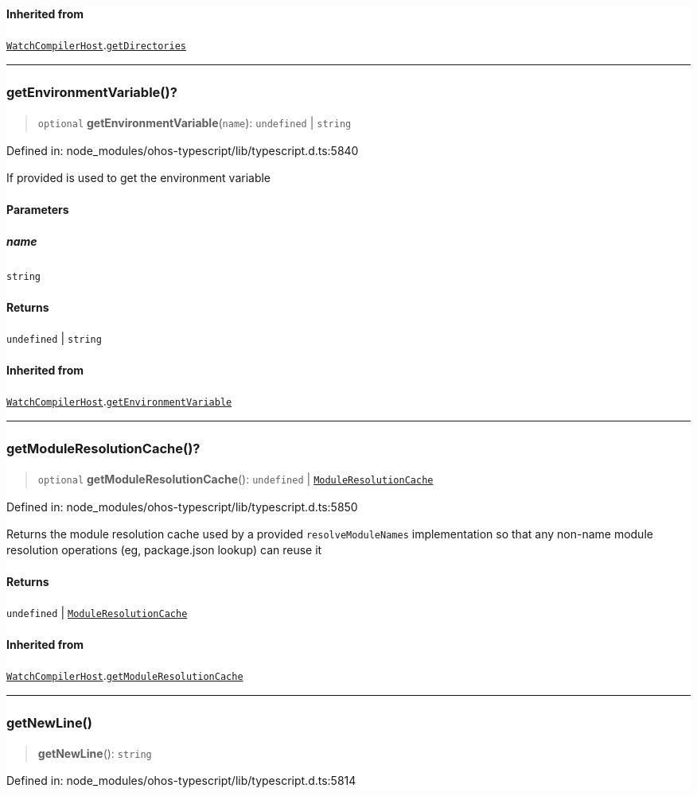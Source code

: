 #### Inherited from

[`WatchCompilerHost`](WatchCompilerHost.md).[`getDirectories`](WatchCompilerHost.md#getdirectories)

***

### getEnvironmentVariable()?

> `optional` **getEnvironmentVariable**(`name`): `undefined` \| `string`

Defined in: node\_modules/ohos-typescript/lib/typescript.d.ts:5840

If provided is used to get the environment variable

#### Parameters

##### name

`string`

#### Returns

`undefined` \| `string`

#### Inherited from

[`WatchCompilerHost`](WatchCompilerHost.md).[`getEnvironmentVariable`](WatchCompilerHost.md#getenvironmentvariable)

***

### getModuleResolutionCache()?

> `optional` **getModuleResolutionCache**(): `undefined` \| [`ModuleResolutionCache`](ModuleResolutionCache.md)

Defined in: node\_modules/ohos-typescript/lib/typescript.d.ts:5850

Returns the module resolution cache used by a provided `resolveModuleNames` implementation so that any non-name module resolution operations (eg, package.json lookup) can reuse it

#### Returns

`undefined` \| [`ModuleResolutionCache`](ModuleResolutionCache.md)

#### Inherited from

[`WatchCompilerHost`](WatchCompilerHost.md).[`getModuleResolutionCache`](WatchCompilerHost.md#getmoduleresolutioncache)

***

### getNewLine()

> **getNewLine**(): `string`

Defined in: node\_modules/ohos-typescript/lib/typescript.d.ts:5814
